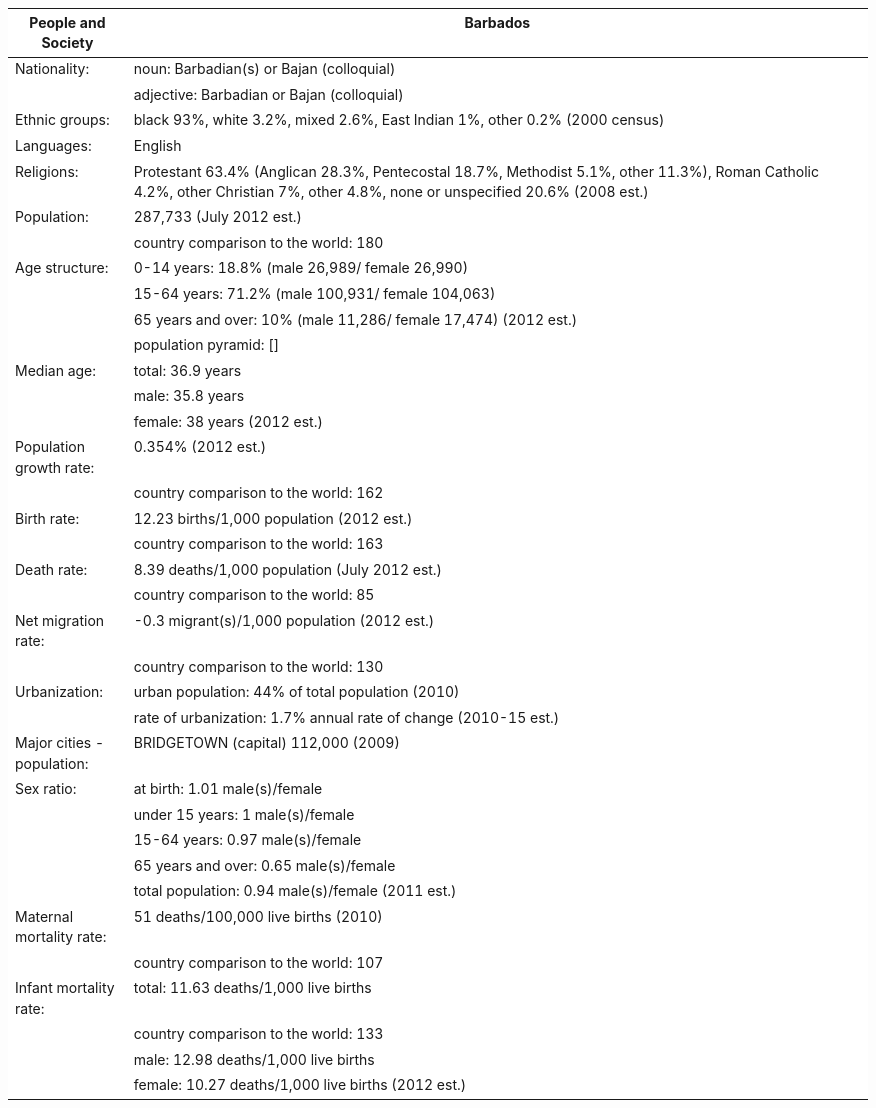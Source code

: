
| People and Society | Barbados |
| --- | --- |
| Nationality: | noun: Barbadian(s) or Bajan (colloquial) |
| | adjective: Barbadian or Bajan (colloquial) |
| Ethnic groups: | black 93%, white 3.2%, mixed 2.6%, East Indian 1%, other 0.2% (2000 census) |
| Languages: | English |
| Religions: | Protestant 63.4% (Anglican 28.3%, Pentecostal 18.7%, Methodist 5.1%, other 11.3%), Roman Catholic 4.2%, other Christian 7%, other 4.8%, none or unspecified 20.6% (2008 est.) |
| Population: | 287,733 (July 2012 est.) |
| | country comparison to the world: 180 |
| Age structure: | 0-14 years: 18.8% (male 26,989/ female 26,990) |
| | 15-64 years: 71.2% (male 100,931/ female 104,063) |
| | 65 years and over: 10% (male 11,286/ female 17,474) (2012 est.) |
| | population pyramid: [] |
| Median age: | total: 36.9 years |
| | male: 35.8 years |
| | female: 38 years (2012 est.) |
| Population growth rate: | 0.354% (2012 est.) |
| | country comparison to the world: 162 |
| Birth rate: | 12.23 births/1,000 population (2012 est.) |
| | country comparison to the world: 163 |
| Death rate: | 8.39 deaths/1,000 population (July 2012 est.) |
| | country comparison to the world: 85 |
| Net migration rate: | -0.3 migrant(s)/1,000 population (2012 est.) |
| | country comparison to the world: 130 |
| Urbanization: | urban population: 44% of total population (2010) |
| | rate of urbanization: 1.7% annual rate of change (2010-15 est.) |
| Major cities - population: | BRIDGETOWN (capital) 112,000 (2009) |
| Sex ratio: | at birth: 1.01 male(s)/female |
| | under 15 years: 1 male(s)/female |
| | 15-64 years: 0.97 male(s)/female |
| | 65 years and over: 0.65 male(s)/female |
| | total population: 0.94 male(s)/female (2011 est.) |
| Maternal mortality rate: | 51 deaths/100,000 live births (2010) |
| | country comparison to the world: 107 |
| Infant mortality rate: | total: 11.63 deaths/1,000 live births |
| | country comparison to the world: 133 |
| | male: 12.98 deaths/1,000 live births |
| | female: 10.27 deaths/1,000 live births (2012 est.) |